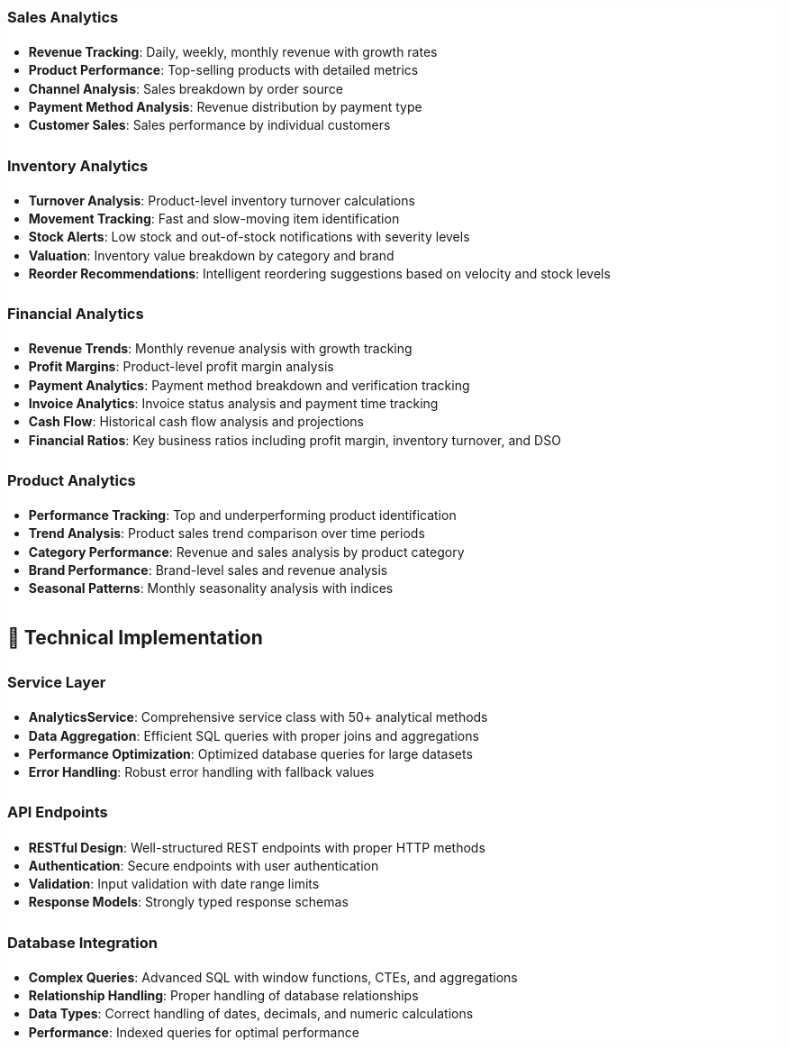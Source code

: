 ### Sales Analytics
- **Revenue Tracking**: Daily, weekly, monthly revenue with growth rates
- **Product Performance**: Top-selling products with detailed metrics
- **Channel Analysis**: Sales breakdown by order source
- **Payment Method Analysis**: Revenue distribution by payment type
- **Customer Sales**: Sales performance by individual customers

### Inventory Analytics
- **Turnover Analysis**: Product-level inventory turnover calculations
- **Movement Tracking**: Fast and slow-moving item identification
- **Stock Alerts**: Low stock and out-of-stock notifications with severity levels
- **Valuation**: Inventory value breakdown by category and brand
- **Reorder Recommendations**: Intelligent reordering suggestions based on velocity and stock levels

### Financial Analytics
- **Revenue Trends**: Monthly revenue analysis with growth tracking
- **Profit Margins**: Product-level profit margin analysis
- **Payment Analytics**: Payment method breakdown and verification tracking
- **Invoice Analytics**: Invoice status analysis and payment time tracking
- **Cash Flow**: Historical cash flow analysis and projections
- **Financial Ratios**: Key business ratios including profit margin, inventory turnover, and DSO

### Product Analytics
- **Performance Tracking**: Top and underperforming product identification
- **Trend Analysis**: Product sales trend comparison over time periods
- **Category Performance**: Revenue and sales analysis by product category
- **Brand Performance**: Brand-level sales and revenue analysis
- **Seasonal Patterns**: Monthly seasonality analysis with indices

## 🔧 Technical Implementation

### Service Layer
- **AnalyticsService**: Comprehensive service class with 50+ analytical methods
- **Data Aggregation**: Efficient SQL queries with proper joins and aggregations
- **Performance Optimization**: Optimized database queries for large datasets
- **Error Handling**: Robust error handling with fallback values

### API Endpoints
- **RESTful Design**: Well-structured REST endpoints with proper HTTP methods
- **Authentication**: Secure endpoints with user authentication
- **Validation**: Input validation with date range limits
- **Response Models**: Strongly typed response schemas

### Database Integration
- **Complex Queries**: Advanced SQL with window functions, CTEs, and aggregations
- **Relationship Handling**: Proper handling of database relationships
- **Data Types**: Correct handling of dates, decimals, and numeric calculations
- **Performance**: Indexed queries for optimal performance
